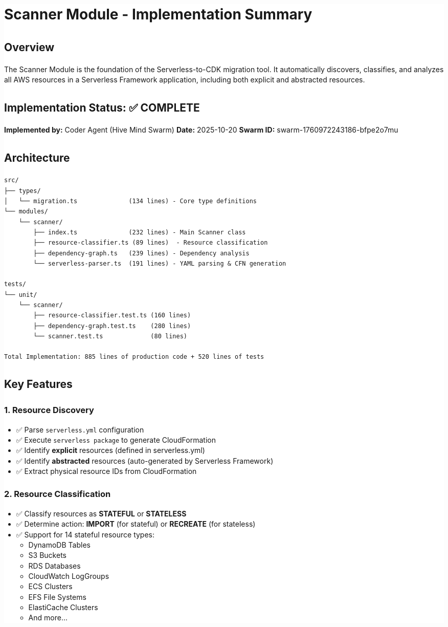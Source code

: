 # Scanner Module - Implementation Summary

## Overview

The Scanner Module is the foundation of the Serverless-to-CDK migration tool. It automatically discovers, classifies, and analyzes all AWS resources in a Serverless Framework application, including both explicit and abstracted resources.

## Implementation Status: ✅ COMPLETE

**Implemented by:** Coder Agent (Hive Mind Swarm)
**Date:** 2025-10-20
**Swarm ID:** swarm-1760972243186-bfpe2o7mu

## Architecture

```
src/
├── types/
│   └── migration.ts              (134 lines) - Core type definitions
└── modules/
    └── scanner/
        ├── index.ts              (232 lines) - Main Scanner class
        ├── resource-classifier.ts (89 lines)  - Resource classification
        ├── dependency-graph.ts   (239 lines) - Dependency analysis
        └── serverless-parser.ts  (191 lines) - YAML parsing & CFN generation

tests/
└── unit/
    └── scanner/
        ├── resource-classifier.test.ts (160 lines)
        ├── dependency-graph.test.ts    (280 lines)
        └── scanner.test.ts             (80 lines)

Total Implementation: 885 lines of production code + 520 lines of tests
```

## Key Features

### 1. Resource Discovery
- ✅ Parse `serverless.yml` configuration
- ✅ Execute `serverless package` to generate CloudFormation
- ✅ Identify **explicit** resources (defined in serverless.yml)
- ✅ Identify **abstracted** resources (auto-generated by Serverless Framework)
- ✅ Extract physical resource IDs from CloudFormation

### 2. Resource Classification
- ✅ Classify resources as **STATEFUL** or **STATELESS**
- ✅ Determine action: **IMPORT** (for stateful) or **RECREATE** (for stateless)
- ✅ Support for 14 stateful resource types:
  - DynamoDB Tables
  - S3 Buckets
  - RDS Databases
  - CloudWatch LogGroups
  - ECS Clusters
  - EFS File Systems
  - ElastiCache Clusters
  - And more...
